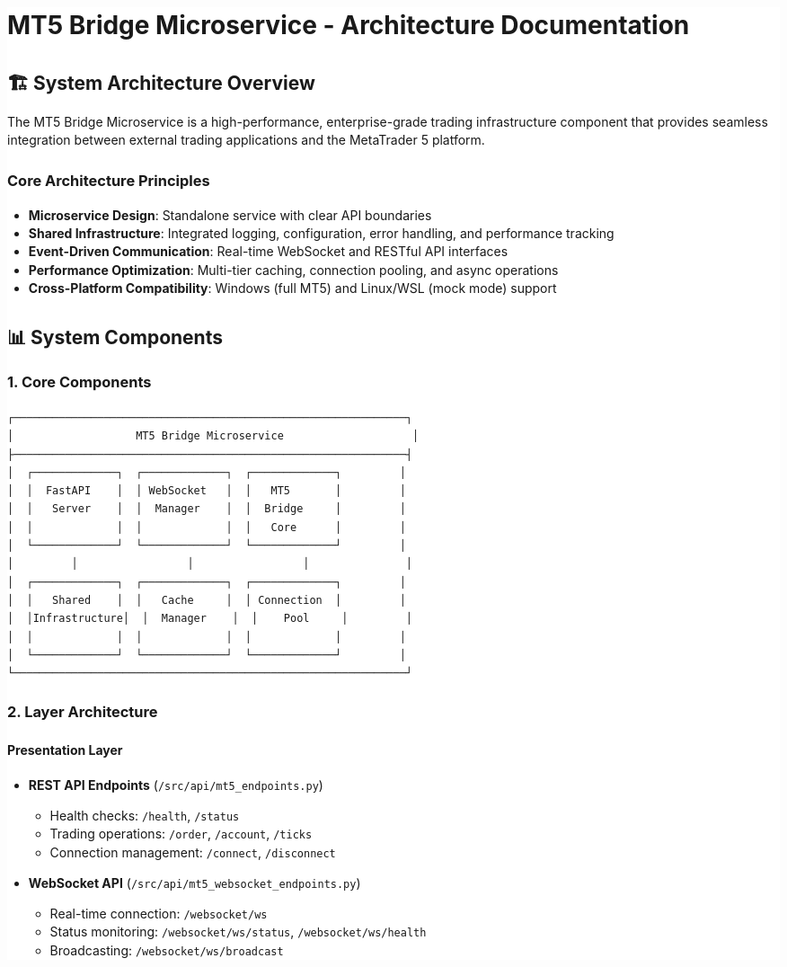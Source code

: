 # MT5 Bridge Microservice - Architecture Documentation

## 🏗️ System Architecture Overview

The MT5 Bridge Microservice is a high-performance, enterprise-grade trading infrastructure component that provides seamless integration between external trading applications and the MetaTrader 5 platform.

### **Core Architecture Principles**

- **Microservice Design**: Standalone service with clear API boundaries
- **Shared Infrastructure**: Integrated logging, configuration, error handling, and performance tracking
- **Event-Driven Communication**: Real-time WebSocket and RESTful API interfaces
- **Performance Optimization**: Multi-tier caching, connection pooling, and async operations
- **Cross-Platform Compatibility**: Windows (full MT5) and Linux/WSL (mock mode) support

## 📊 System Components

### **1. Core Components**

```
┌─────────────────────────────────────────────────────────────┐
│                   MT5 Bridge Microservice                    │
├─────────────────────────────────────────────────────────────┤
│  ┌─────────────┐  ┌─────────────┐  ┌─────────────┐         │
│  │  FastAPI    │  │ WebSocket   │  │   MT5       │         │
│  │   Server    │  │  Manager    │  │  Bridge     │         │
│  │             │  │             │  │   Core      │         │
│  └─────────────┘  └─────────────┘  └─────────────┘         │
│         │                 │                 │               │
│  ┌─────────────┐  ┌─────────────┐  ┌─────────────┐         │
│  │   Shared    │  │   Cache     │  │ Connection  │         │
│  │Infrastructure│  │  Manager    │  │    Pool     │         │
│  │             │  │             │  │             │         │
│  └─────────────┘  └─────────────┘  └─────────────┘         │
└─────────────────────────────────────────────────────────────┘
```

### **2. Layer Architecture**

#### **Presentation Layer**
- **REST API Endpoints** (`/src/api/mt5_endpoints.py`)
  - Health checks: `/health`, `/status`
  - Trading operations: `/order`, `/account`, `/ticks`
  - Connection management: `/connect`, `/disconnect`
  
- **WebSocket API** (`/src/api/mt5_websocket_endpoints.py`)
  - Real-time connection: `/websocket/ws`
  - Status monitoring: `/websocket/ws/status`, `/websocket/ws/health`
  - Broadcasting: `/websocket/ws/broadcast`
